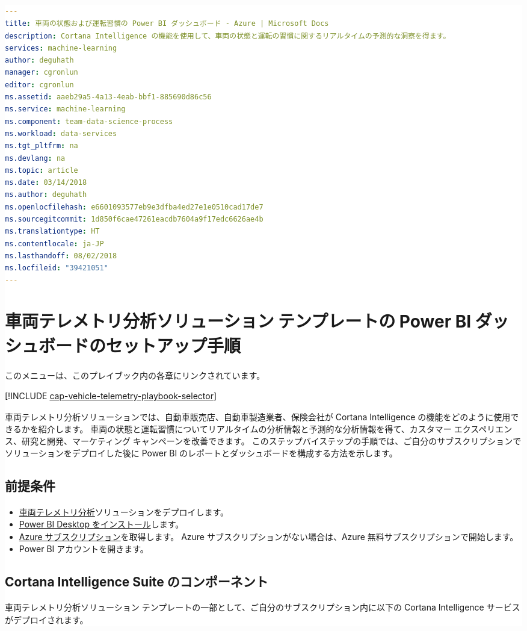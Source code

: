 ```yaml
---
title: 車両の状態および運転習慣の Power BI ダッシュボード - Azure | Microsoft Docs
description: Cortana Intelligence の機能を使用して、車両の状態と運転の習慣に関するリアルタイムの予測的な洞察を得ます。
services: machine-learning
author: deguhath
manager: cgronlun
editor: cgronlun
ms.assetid: aaeb29a5-4a13-4eab-bbf1-885690d86c56
ms.service: machine-learning
ms.component: team-data-science-process
ms.workload: data-services
ms.tgt_pltfrm: na
ms.devlang: na
ms.topic: article
ms.date: 03/14/2018
ms.author: deguhath
ms.openlocfilehash: e6601093577eb9e3dfba4ed27e1e0510cad17de7
ms.sourcegitcommit: 1d850f6cae47261eacdb7604a9f17edc6626ae4b
ms.translationtype: HT
ms.contentlocale: ja-JP
ms.lasthandoff: 08/02/2018
ms.locfileid: "39421051"
---
```

# <a name="vehicle-telemetry-analytics-solution-template-power-bi-dashboard-setup-instructions"></a>車両テレメトリ分析ソリューション テンプレートの Power BI ダッシュボードのセットアップ手順
このメニューは、このプレイブック内の各章にリンクされています。 

[!INCLUDE [cap-vehicle-telemetry-playbook-selector](../../../includes/cap-vehicle-telemetry-playbook-selector.md)]

車両テレメトリ分析ソリューションでは、自動車販売店、自動車製造業者、保険会社が Cortana Intelligence の機能をどのように使用できるかを紹介します。 車両の状態と運転習慣についてリアルタイムの分析情報と予測的な分析情報を得て、カスタマー エクスペリエンス、研究と開発、マーケティング キャンペーンを改善できます。 このステップバイステップの手順では、ご自分のサブスクリプションでソリューションをデプロイした後に Power BI のレポートとダッシュボードを構成する方法を示します。 

## <a name="prerequisites"></a>前提条件
* [車両テレメトリ分析](https://gallery.cortanaintelligence.com/Solution/5bdb23f3abb448268b7402ab8907cc90)ソリューションをデプロイします。 
* [Power BI Desktop をインストール](http://www.microsoft.com/download/details.aspx?id=45331)します。
* [Azure サブスクリプション](https://azure.microsoft.com/pricing/free-trial/)を取得します。 Azure サブスクリプションがない場合は、Azure 無料サブスクリプションで開始します。
* Power BI アカウントを開きます。

## <a name="cortana-intelligence-suite-components"></a>Cortana Intelligence Suite のコンポーネント
車両テレメトリ分析ソリューション テンプレートの一部として、ご自分のサブスクリプション内に以下の Cortana Intelligence サービスがデプロイされます。
